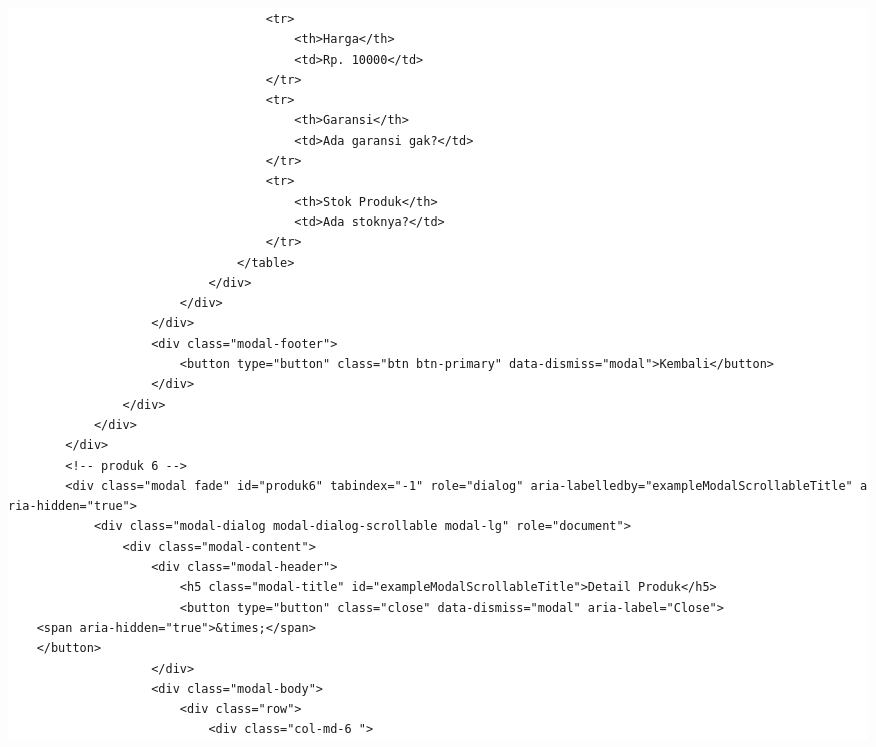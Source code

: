                                         <tr>
                                            <th>Harga</th>
                                            <td>Rp. 10000</td>
                                        </tr>
                                        <tr>
                                            <th>Garansi</th>
                                            <td>Ada garansi gak?</td>
                                        </tr>
                                        <tr>
                                            <th>Stok Produk</th>
                                            <td>Ada stoknya?</td>
                                        </tr>
                                    </table>
                                </div>
                            </div>
                        </div>
                        <div class="modal-footer">
                            <button type="button" class="btn btn-primary" data-dismiss="modal">Kembali</button>
                        </div>
                    </div>
                </div>
            </div>
            <!-- produk 6 -->
            <div class="modal fade" id="produk6" tabindex="-1" role="dialog" aria-labelledby="exampleModalScrollableTitle" aria-hidden="true">
                <div class="modal-dialog modal-dialog-scrollable modal-lg" role="document">
                    <div class="modal-content">
                        <div class="modal-header">
                            <h5 class="modal-title" id="exampleModalScrollableTitle">Detail Produk</h5>
                            <button type="button" class="close" data-dismiss="modal" aria-label="Close">
        <span aria-hidden="true">&times;</span>
        </button>
                        </div>
                        <div class="modal-body">
                            <div class="row">
                                <div class="col-md-6 ">